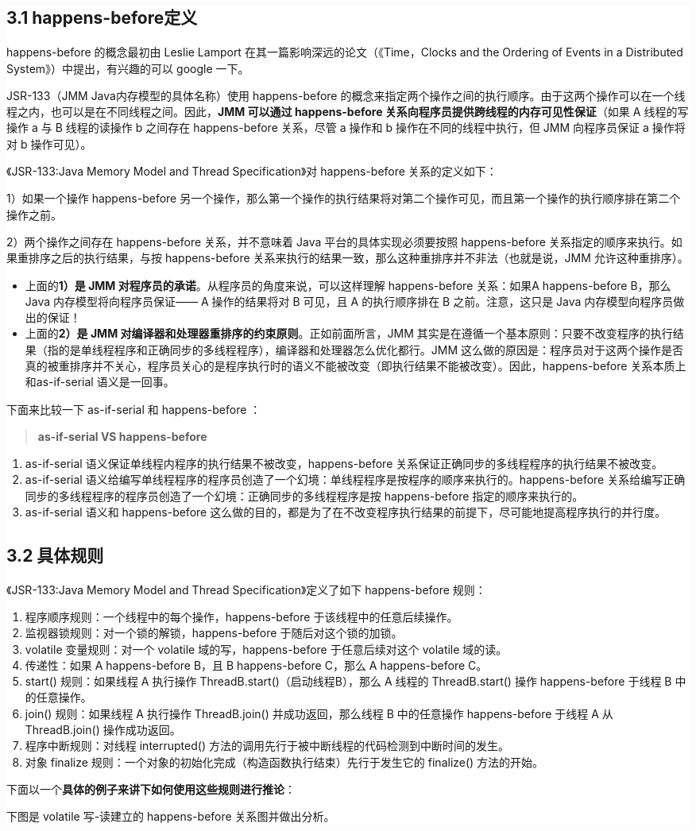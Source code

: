 ## 3.1 happens-before定义

happens-before 的概念最初由 Leslie Lamport 在其一篇影响深远的论文（《Time，Clocks and the Ordering of Events in a Distributed System》）中提出，有兴趣的可以 google 一下。

JSR-133（JMM Java内存模型的具体名称）使用 happens-before 的概念来指定两个操作之间的执行顺序。由于这两个操作可以在一个线程之内，也可以是在不同线程之间。因此，**JMM 可以通过 happens-before 关系向程序员提供跨线程的内存可见性保证**（如果 A 线程的写操作 a 与 B 线程的读操作 b 之间存在 happens-before 关系，尽管 a 操作和 b 操作在不同的线程中执行，但 JMM 向程序员保证 a 操作将对 b 操作可见）。

《JSR-133:Java Memory Model and Thread Specification》对 happens-before 关系的定义如下：

1）如果一个操作 happens-before 另一个操作，那么第一个操作的执行结果将对第二个操作可见，而且第一个操作的执行顺序排在第二个操作之前。

2）两个操作之间存在 happens-before 关系，并不意味着 Java 平台的具体实现必须要按照 happens-before 关系指定的顺序来执行。如果重排序之后的执行结果，与按 happens-before 关系来执行的结果一致，那么这种重排序并不非法（也就是说，JMM 允许这种重排序）。

- 上面的**1）是 JMM 对程序员的承诺**。从程序员的角度来说，可以这样理解 happens-before 关系：如果A happens-before B，那么 Java 内存模型将向程序员保证—— A 操作的结果将对 B 可见，且 A 的执行顺序排在 B 之前。注意，这只是 Java 内存模型向程序员做出的保证！
- 上面的**2）是 JMM 对编译器和处理器重排序的约束原则**。正如前面所言，JMM 其实是在遵循一个基本原则：只要不改变程序的执行结果（指的是单线程程序和正确同步的多线程程序），编译器和处理器怎么优化都行。JMM 这么做的原因是：程序员对于这两个操作是否真的被重排序并不关心，程序员关心的是程序执行时的语义不能被改变（即执行结果不能被改变）。因此，happens-before 关系本质上和as-if-serial 语义是一回事。

下面来比较一下 as-if-serial 和 happens-before ：

> **as-if-serial VS happens-before**

1. as-if-serial 语义保证单线程内程序的执行结果不被改变，happens-before 关系保证正确同步的多线程程序的执行结果不被改变。
2. as-if-serial 语义给编写单线程程序的程序员创造了一个幻境：单线程程序是按程序的顺序来执行的。happens-before 关系给编写正确同步的多线程程序的程序员创造了一个幻境：正确同步的多线程程序是按 happens-before 指定的顺序来执行的。
3. as-if-serial 语义和 happens-before 这么做的目的，都是为了在不改变程序执行结果的前提下，尽可能地提高程序执行的并行度。

## 3.2 具体规则

《JSR-133:Java Memory Model and Thread Specification》定义了如下 happens-before 规则：

1. 程序顺序规则：一个线程中的每个操作，happens-before 于该线程中的任意后续操作。
2. 监视器锁规则：对一个锁的解锁，happens-before 于随后对这个锁的加锁。
3. volatile 变量规则：对一个 volatile 域的写，happens-before 于任意后续对这个 volatile 域的读。
4. 传递性：如果 A happens-before B，且 B happens-before C，那么 A happens-before C。
5. start() 规则：如果线程 A 执行操作 ThreadB.start()（启动线程B），那么 A 线程的 ThreadB.start() 操作 happens-before 于线程 B 中的任意操作。
6. join() 规则：如果线程 A 执行操作 ThreadB.join() 并成功返回，那么线程 B 中的任意操作 happens-before 于线程 A 从 ThreadB.join() 操作成功返回。
7. 程序中断规则：对线程 interrupted() 方法的调用先行于被中断线程的代码检测到中断时间的发生。
8. 对象 finalize 规则：一个对象的初始化完成（构造函数执行结束）先行于发生它的 finalize() 方法的开始。

下面以一个**具体的例子来讲下如何使用这些规则进行推论**：

下图是 volatile 写-读建立的 happens-before 关系图并做出分析。
